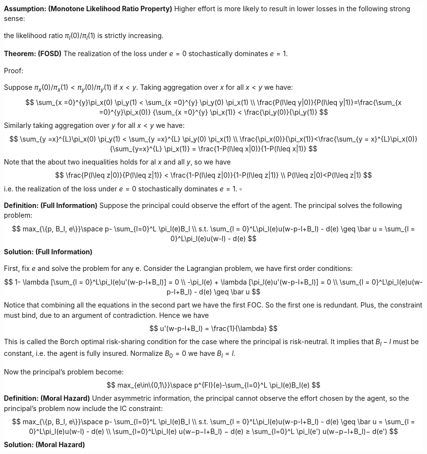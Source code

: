 **Assumption: (Monotone Likelihood Ratio Property)** Higher effort is more likely to result in lower losses in the following strong sense:

the likelihood ratio $\pi_l(0)/\pi_l(1)$ is strictly increasing.

**Theorem: (FOSD)** The realization of the loss under $e = 0$ stochastically dominates $e = 1$.

Proof:

Suppose $\pi_x(0)/\pi_x(1) < \pi_y(0)/\pi_y(1)$ if $x < y$. Taking aggregation over $x$ for all $x<y$ we have:
$$
\sum_{x =0}^{y}\pi_x(0) \pi_y(1) < \sum_{x =0}^{y} \pi_y(0) \pi_x(1) \\
\frac{P(l\leq y|0)}{P(l\leq y|1)}=\frac{\sum_{x =0}^{y}\pi_x(0)} {\sum_{x =0}^{y}  \pi_x(1)} < \frac{\pi_y(0)}{\pi_y(1)}
$$
Similarly taking aggregation over $y$ for all $x<y$ we have:
$$
\sum_{y =x}^{L}\pi_x(0) \pi_y(1) < \sum_{y =x}^{L} \pi_y(0) \pi_x(1) \\
\frac{\pi_x(0)}{\pi_x(1)}<\frac{\sum_{y = x}^{L}\pi_x(0)} {\sum_{y=x}^{L}  \pi_x(1)} = \frac{1-P(l\leq x|0)}{1-P(l\leq x|1)}
$$
Note that the about two inequalities holds for al $x$ and all $y$, so we have 
$$
\frac{P(l\leq z|0)}{P(l\leq z|1)} < \frac{1-P(l\leq z|0)}{1-P(l\leq z|1)} \\
P(l\leq z|0)<P(l\leq z|1)
$$
i.e. the realization of the loss under $e = 0$ stochastically dominates $e = 1$. $\square$

**Definition: (Full Information)** Suppose the principal could observe the effort of the agent. The principal solves the following problem:
$$
max_{\{p, B_l, e\}}\space p- \sum_{l=0}^L \pi_l(e)B_l \\
s.t. \sum_{l = 0}^L\pi_l(e)u(w-p-l+B_l) - d(e) \geq \bar u = \sum_{l = 0}^L\pi_l(e)u(w-l) - d(e)
$$
**Solution: (Full Information)**

First, fix $e$ and solve the problem for any e. Consider the Lagrangian problem, we have first order conditions:
$$
1- \lambda [\sum_{l = 0}^L\pi_l(e)u'(w-p-l+B_l)] = 0 \\
-\pi_l(e) + \lambda [\pi_l(e)u'(w-p-l+B_l)] = 0 \\
\sum_{l = 0}^L\pi_l(e)u(w-p-l+B_l) - d(e) \geq  \bar u
$$
Notice that combining all the equations in the second part we have the first FOC. So the first one is redundant. Plus, the constraint must bind, due to an argument of contradiction. Hence we have
$$
u'(w-p-l+B_l) = \frac{1}{\lambda}
$$
This is called the Borch optimal risk-sharing condition for the case where the principal is risk-neutral. It implies that $B_l-l$ must be constant, i.e. the agent is fully insured. Normalize $B_0 = 0$ we have $B_l = l$.

Now the principal’s problem become:
$$
max_{e\in\{0,1\}}\space p^{FI}(e)-\sum_{l=0}^L \pi_l(e)B_l(e)
$$
**Definition: (Moral Hazard)** Under asymmetric information, the principal cannot observe the effort chosen by the agent, so the principal’s problem now include the IC constraint:
$$
max_{\{p, B_l, e\}}\space p- \sum_{l=0}^L \pi_l(e)B_l \\
s.t. \sum_{l = 0}^L\pi_l(e)u(w-p-l+B_l) - d(e) \geq \bar u = \sum_{l = 0}^L\pi_l(e)u(w-l) - d(e) \\
\sum_{l=0}^L\pi_l(e) u(w−p−l+B_l) − d(e) ≥ \sum_{l=0}^L \pi_l(e') u(w−p−l+B_l)− d(e')
$$
**Solution: (Moral Hazard)**

